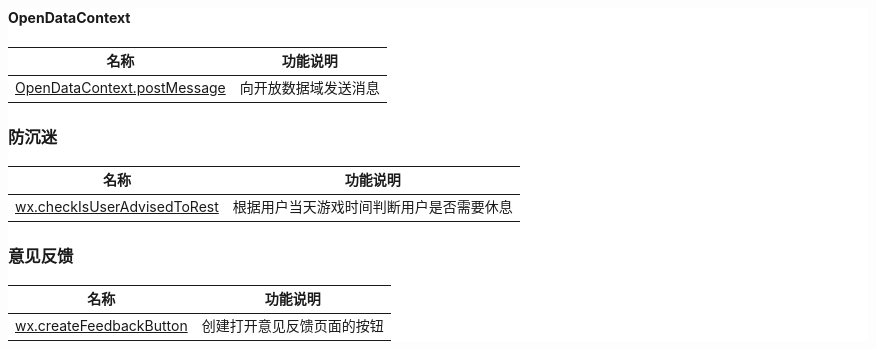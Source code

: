 #### OpenDataContext 

<table>
<thead>
<tr>
<th>名称</th>
<th>功能说明</th>
</tr>
</thead>
<tbody>
<tr>
<td><a href="https://developers.weixin.qq.com/minigame/dev/api/OpenDataContext.postMessage.html">OpenDataContext.postMessage</a></td>
<td>向开放数据域发送消息</td>
</tr>
</tbody>
</table>

### 防沉迷 

<table>
<thead>
<tr>
<th>名称</th>
<th>功能说明</th>
</tr>
</thead>
<tbody>
<tr>
<td><a href="https://developers.weixin.qq.com/minigame/dev/api/wx.checkIsUserAdvisedToRest.html">wx.checkIsUserAdvisedToRest</a></td>
<td>根据用户当天游戏时间判断用户是否需要休息</td>
</tr>
</tbody>
</table>

### 意见反馈 

<table>
<thead>
<tr>
<th>名称</th>
<th>功能说明</th>
</tr>
</thead>
<tbody>
<tr>
<td><a href="https://developers.weixin.qq.com/minigame/dev/api/wx.createFeedbackButton.html">wx.createFeedbackButton</a></td>
<td>创建打开意见反馈页面的按钮</td>
</tr>
</tbody>
</table>
